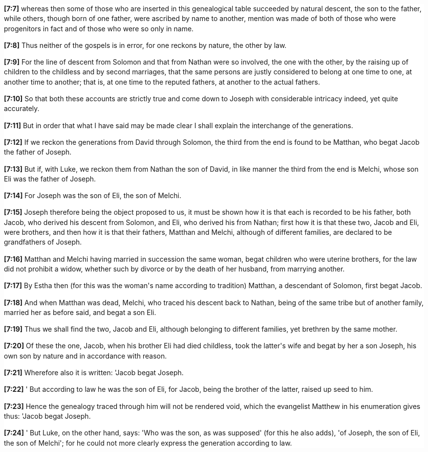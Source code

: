 **[7:7]** whereas then some of those who are inserted in this genealogical table succeeded by natural descent, the son to the father, while others, though born of one father, were ascribed by name to another, mention was made of both of those who were progenitors in fact and of those who were so only in name.

**[7:8]** Thus neither of the gospels is in error, for one reckons by nature, the other by law.

**[7:9]** For the line of descent from Solomon and that from Nathan were so involved, the one with the other, by the raising up of children to the childless and by second marriages, that the same persons are justly considered to belong at one time to one, at another time to another; that is, at one time to the reputed fathers, at another to the actual fathers.

**[7:10]** So that both these accounts are strictly true and come down to Joseph with considerable intricacy indeed, yet quite accurately.

**[7:11]** But in order that what I have said may be made clear I shall explain the interchange of the generations.

**[7:12]** If we reckon the generations from David through Solomon, the third from the end is found to be Matthan, who begat Jacob the father of Joseph.

**[7:13]** But if, with Luke, we reckon them from Nathan the son of David, in like manner the third from the end is Melchi, whose son Eli was the father of Joseph.

**[7:14]** For Joseph was the son of Eli, the son of Melchi.

**[7:15]** Joseph therefore being the object proposed to us, it must be shown how it is that each is recorded to be his father, both Jacob, who derived his descent from Solomon, and Eli, who derived his from Nathan; first how it is that these two, Jacob and Eli, were brothers, and then how it is that their fathers, Matthan and Melchi, although of different families, are declared to be grandfathers of Joseph.

**[7:16]** Matthan and Melchi having married in succession the same woman, begat children who were uterine brothers, for the law did not prohibit a widow, whether such by divorce or by the death of her husband, from marrying another.

**[7:17]** By Estha then (for this was the woman's name according to tradition) Matthan, a descendant of Solomon, first begat Jacob.

**[7:18]** And when Matthan was dead, Melchi, who traced his descent back to Nathan, being of the same tribe but of another family, married her as before said, and begat a son Eli.

**[7:19]** Thus we shall find the two, Jacob and Eli, although belonging to different families, yet brethren by the same mother.

**[7:20]** Of these the one, Jacob, when his brother Eli had died childless, took the latter's wife and begat by her a son Joseph, his own son by nature and in accordance with reason.

**[7:21]** Wherefore also it is written: 'Jacob begat Joseph.

**[7:22]** ' But according to law he was the son of Eli, for Jacob, being the brother of the latter, raised up seed to him.

**[7:23]** Hence the genealogy traced through him will not be rendered void, which the evangelist Matthew in his enumeration gives thus: 'Jacob begat Joseph.

**[7:24]** ' But Luke, on the other hand, says: 'Who was the son, as was supposed' (for this he also adds), 'of Joseph, the son of Eli, the son of Melchi'; for he could not more clearly express the generation according to law.
